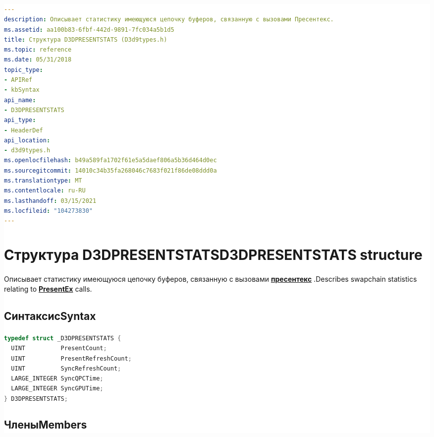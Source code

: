 ```yaml
---
description: Описывает статистику имеющуюся цепочку буферов, связанную с вызовами Пресентекс.
ms.assetid: aa100b83-6fbf-442d-9891-7fc034a5b1d5
title: Структура D3DPRESENTSTATS (D3d9types.h)
ms.topic: reference
ms.date: 05/31/2018
topic_type:
- APIRef
- kbSyntax
api_name:
- D3DPRESENTSTATS
api_type:
- HeaderDef
api_location:
- d3d9types.h
ms.openlocfilehash: b49a589fa1702f61e5a5daef806a5b36d464d0ec
ms.sourcegitcommit: 14010c34b35fa268046c7683f021f86de08ddd0a
ms.translationtype: MT
ms.contentlocale: ru-RU
ms.lasthandoff: 03/15/2021
ms.locfileid: "104273830"
---
```

# <a name="d3dpresentstats-structure"></a><span data-ttu-id="75425-103">Структура D3DPRESENTSTATS</span><span class="sxs-lookup"><span data-stu-id="75425-103">D3DPRESENTSTATS structure</span></span>

<span data-ttu-id="75425-104">Описывает статистику имеющуюся цепочку буферов, связанную с вызовами [**пресентекс**](/windows/win32/api/d3d9/nf-d3d9-idirect3ddevice9ex-presentex) .</span><span class="sxs-lookup"><span data-stu-id="75425-104">Describes swapchain statistics relating to [**PresentEx**](/windows/win32/api/d3d9/nf-d3d9-idirect3ddevice9ex-presentex) calls.</span></span>

## <a name="syntax"></a><span data-ttu-id="75425-105">Синтаксис</span><span class="sxs-lookup"><span data-stu-id="75425-105">Syntax</span></span>


```C++
typedef struct _D3DPRESENTSTATS {
  UINT          PresentCount;
  UINT          PresentRefreshCount;
  UINT          SyncRefreshCount;
  LARGE_INTEGER SyncQPCTime;
  LARGE_INTEGER SyncGPUTime;
} D3DPRESENTSTATS;
```



## <a name="members"></a><span data-ttu-id="75425-106">Члены</span><span class="sxs-lookup"><span data-stu-id="75425-106">Members</span></span>
